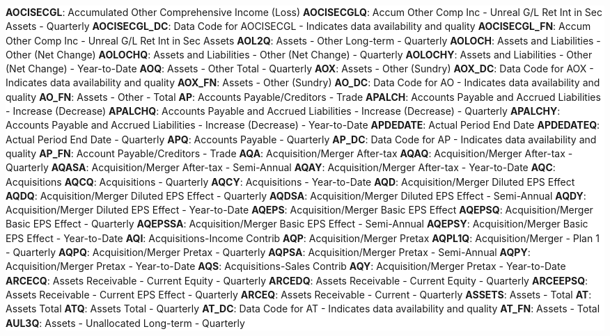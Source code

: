 **AOCISECGL**: Accumulated Other Comprehensive Income (Loss)
**AOCISECGLQ**: Accum Other Comp Inc - Unreal G/L Ret Int in Sec Assets - Quarterly
**AOCISECGL_DC**: Data Code for AOCISECGL - Indicates data availability and quality
**AOCISECGL_FN**: Accum Other Comp Inc - Unreal G/L Ret Int in Sec Assets
**AOL2Q**: Assets - Other Long-term - Quarterly
**AOLOCH**: Assets and Liabilities - Other (Net Change)
**AOLOCHQ**: Assets and Liabilities - Other (Net Change) - Quarterly
**AOLOCHY**: Assets and Liabilities - Other (Net Change) - Year-to-Date
**AOQ**: Assets - Other Total - Quarterly
**AOX**: Assets - Other (Sundry)
**AOX_DC**: Data Code for AOX - Indicates data availability and quality
**AOX_FN**: Assets - Other (Sundry)
**AO_DC**: Data Code for AO - Indicates data availability and quality
**AO_FN**: Assets - Other - Total
**AP**: Accounts Payable/Creditors - Trade
**APALCH**: Accounts Payable and Accrued Liabilities - Increase (Decrease)
**APALCHQ**: Accounts Payable and Accrued Liabilities - Increase (Decrease) - Quarterly
**APALCHY**: Accounts Payable and Accrued Liabilities - Increase (Decrease) - Year-to-Date
**APDEDATE**: Actual Period End Date
**APDEDATEQ**: Actual Period End Date - Quarterly
**APQ**: Accounts Payable - Quarterly
**AP_DC**: Data Code for AP - Indicates data availability and quality
**AP_FN**: Account Payable/Creditors - Trade
**AQA**: Acquisition/Merger After-tax
**AQAQ**: Acquisition/Merger After-tax - Quarterly
**AQASA**: Acquisition/Merger After-tax - Semi-Annual
**AQAY**: Acquisition/Merger After-tax - Year-to-Date
**AQC**: Acquisitions
**AQCQ**: Acquisitions - Quarterly
**AQCY**: Acquisitions - Year-to-Date
**AQD**: Acquisition/Merger Diluted EPS Effect
**AQDQ**: Acquisition/Merger Diluted EPS Effect - Quarterly
**AQDSA**: Acquisition/Merger Diluted EPS Effect - Semi-Annual
**AQDY**: Acquisition/Merger Diluted EPS Effect - Year-to-Date
**AQEPS**: Acquisition/Merger Basic EPS Effect
**AQEPSQ**: Acquisition/Merger Basic EPS Effect - Quarterly
**AQEPSSA**: Acquisition/Merger Basic EPS Effect - Semi-Annual
**AQEPSY**: Acquisition/Merger Basic EPS Effect - Year-to-Date
**AQI**: Acquisitions-Income Contrib
**AQP**: Acquisition/Merger Pretax
**AQPL1Q**: Acquisition/Merger - Plan 1 - Quarterly
**AQPQ**: Acquisition/Merger Pretax - Quarterly
**AQPSA**: Acquisition/Merger Pretax - Semi-Annual
**AQPY**: Acquisition/Merger Pretax - Year-to-Date
**AQS**: Acquisitions-Sales Contrib
**AQY**: Acquisition/Merger Pretax - Year-to-Date
**ARCECQ**: Assets Receivable - Current Equity - Quarterly
**ARCEDQ**: Assets Receivable - Current Equity - Quarterly
**ARCEEPSQ**: Assets Receivable - Current EPS Effect - Quarterly
**ARCEQ**: Assets Receivable - Current - Quarterly
**ASSETS**: Assets - Total
**AT**: Assets Total
**ATQ**: Assets Total - Quarterly
**AT_DC**: Data Code for AT - Indicates data availability and quality
**AT_FN**: Assets - Total
**AUL3Q**: Assets - Unallocated Long-term - Quarterly
